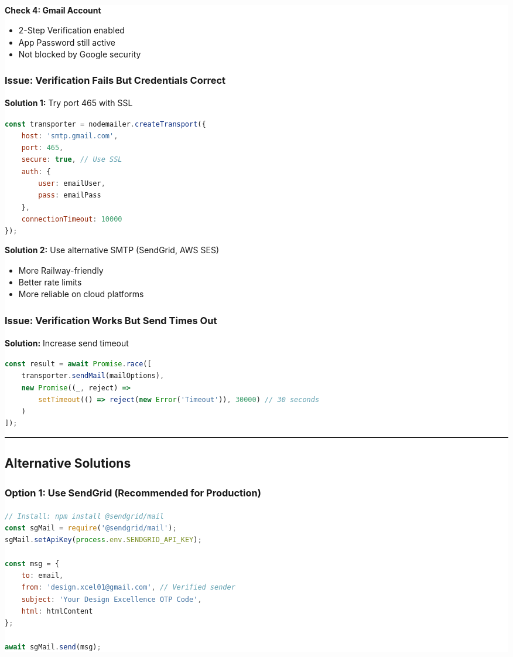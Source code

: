 **Check 4: Gmail Account**
- 2-Step Verification enabled
- App Password still active
- Not blocked by Google security

### Issue: Verification Fails But Credentials Correct

**Solution 1:** Try port 465 with SSL
```javascript
const transporter = nodemailer.createTransport({
    host: 'smtp.gmail.com',
    port: 465,
    secure: true, // Use SSL
    auth: {
        user: emailUser,
        pass: emailPass
    },
    connectionTimeout: 10000
});
```

**Solution 2:** Use alternative SMTP (SendGrid, AWS SES)
- More Railway-friendly
- Better rate limits
- More reliable on cloud platforms

### Issue: Verification Works But Send Times Out

**Solution:** Increase send timeout
```javascript
const result = await Promise.race([
    transporter.sendMail(mailOptions),
    new Promise((_, reject) => 
        setTimeout(() => reject(new Error('Timeout')), 30000) // 30 seconds
    )
]);
```

---

## Alternative Solutions

### Option 1: Use SendGrid (Recommended for Production)

```javascript
// Install: npm install @sendgrid/mail
const sgMail = require('@sendgrid/mail');
sgMail.setApiKey(process.env.SENDGRID_API_KEY);

const msg = {
    to: email,
    from: 'design.xcel01@gmail.com', // Verified sender
    subject: 'Your Design Excellence OTP Code',
    html: htmlContent
};

await sgMail.send(msg);
```
